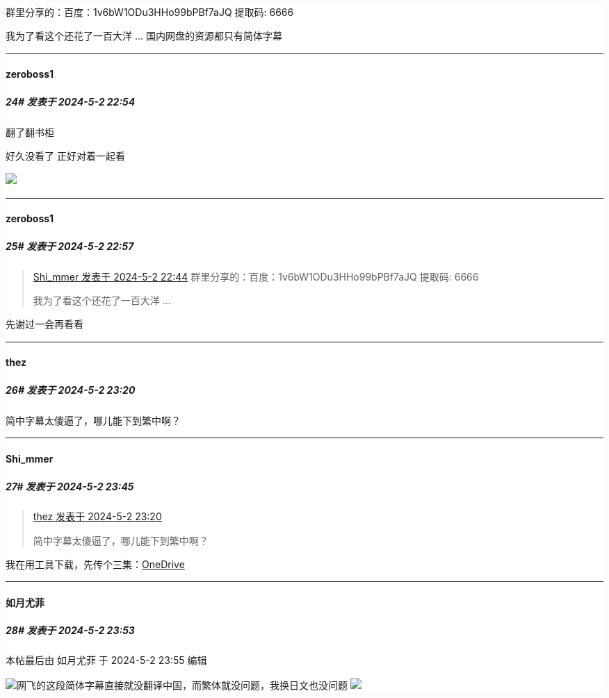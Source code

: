 群里分享的：百度：1v6bW1ODu3HHo99bPBf7aJQ 提取码: 6666

我为了看这个还花了一百大洋 ...</blockquote>
国内网盘的资源都只有简体字幕

*****

####  zeroboss1  
##### 24#       发表于 2024-5-2 22:54

翻了翻书柜 

好久没看了 正好对着一起看

<img src="https://p.sda1.dev/17/6c4945c560cbb8e93e4040b1a6cfdc1b/CMP_20240502225432907.jpg" referrerpolicy="no-referrer">

*****

####  zeroboss1  
##### 25#       发表于 2024-5-2 22:57

<blockquote><a href="httphttps://bbs.saraba1st.com/2b/forum.php?mod=redirect&amp;goto=findpost&amp;pid=64794649&amp;ptid=2155484" target="_blank">Shi_mmer 发表于 2024-5-2 22:44</a>
群里分享的：百度：1v6bW1ODu3HHo99bPBf7aJQ 提取码: 6666

我为了看这个还花了一百大洋 ...</blockquote>
先谢过一会再看看

*****

####  thez  
##### 26#       发表于 2024-5-2 23:20

简中字幕太傻逼了，哪儿能下到繁中啊？

*****

####  Shi_mmer  
##### 27#       发表于 2024-5-2 23:45

<blockquote><a href="httphttps://bbs.saraba1st.com/2b/forum.php?mod=redirect&amp;goto=findpost&amp;pid=64794979&amp;ptid=2155484" target="_blank">thez 发表于 2024-5-2 23:20</a>

简中字幕太傻逼了，哪儿能下到繁中啊？</blockquote>
我在用工具下载，先传个三集：[OneDrive](https://hkustconnect-my.sharepoint.com/:f:/g/personal/zpengac_connect_ust_hk/EkzqwVilefpNnHBtZPod098BLL26Z19Acryy0xWe6w4d-Q?e=lljgrL)

*****

####  如月尤菲  
##### 28#       发表于 2024-5-2 23:53

 本帖最后由 如月尤菲 于 2024-5-2 23:55 编辑 

<img src="https://static.saraba1st.com/image/smiley/face2017/067.png" referrerpolicy="no-referrer">网飞的这段简体字幕直接就没翻译中国，而繁体就没问题，我换日文也没问题
<img src="https://p.sda1.dev/17/af885bae7b15c27ba5ea3e311edea84f/IMG_D0B36B2904BE7BC5FDC3E0595C4FEC8B.png" referrerpolicy="no-referrer">
